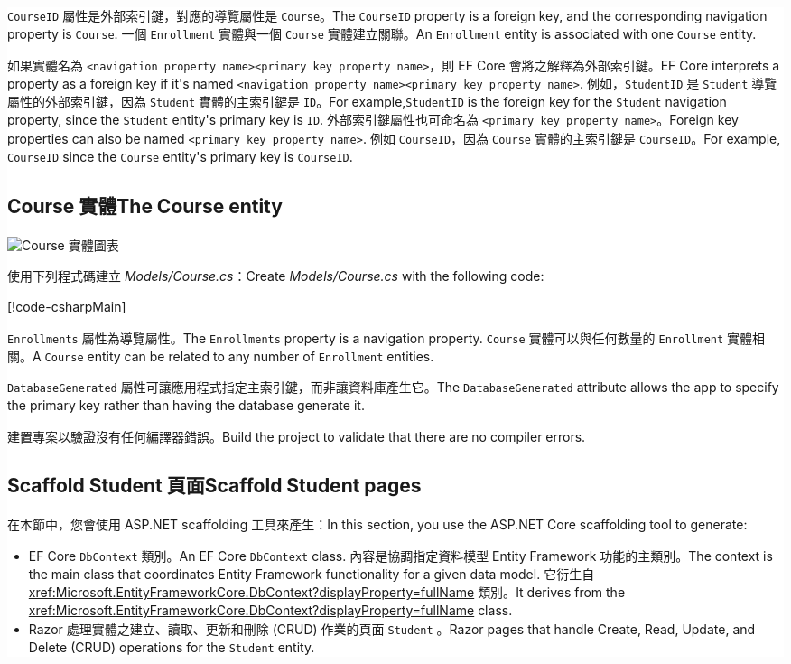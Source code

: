 <span data-ttu-id="9f99c-191">`CourseID` 屬性是外部索引鍵，對應的導覽屬性是 `Course`。</span><span class="sxs-lookup"><span data-stu-id="9f99c-191">The `CourseID` property is a foreign key, and the corresponding navigation property is `Course`.</span></span> <span data-ttu-id="9f99c-192">一個 `Enrollment` 實體與一個 `Course` 實體建立關聯。</span><span class="sxs-lookup"><span data-stu-id="9f99c-192">An `Enrollment` entity is associated with one `Course` entity.</span></span>

<span data-ttu-id="9f99c-193">如果實體名為 `<navigation property name><primary key property name>`，則 EF Core 會將之解釋為外部索引鍵。</span><span class="sxs-lookup"><span data-stu-id="9f99c-193">EF Core interprets a property as a foreign key if it's named `<navigation property name><primary key property name>`.</span></span> <span data-ttu-id="9f99c-194">例如，`StudentID` 是 `Student` 導覽屬性的外部索引鍵，因為 `Student` 實體的主索引鍵是 `ID`。</span><span class="sxs-lookup"><span data-stu-id="9f99c-194">For example,`StudentID` is the foreign key for the `Student` navigation property, since the `Student` entity's primary key is `ID`.</span></span> <span data-ttu-id="9f99c-195">外部索引鍵屬性也可命名為 `<primary key property name>`。</span><span class="sxs-lookup"><span data-stu-id="9f99c-195">Foreign key properties can also be named `<primary key property name>`.</span></span> <span data-ttu-id="9f99c-196">例如 `CourseID`，因為 `Course` 實體的主索引鍵是 `CourseID`。</span><span class="sxs-lookup"><span data-stu-id="9f99c-196">For example, `CourseID` since the `Course` entity's primary key is `CourseID`.</span></span>

## <a name="the-course-entity"></a><span data-ttu-id="9f99c-197">Course 實體</span><span class="sxs-lookup"><span data-stu-id="9f99c-197">The Course entity</span></span>

![Course 實體圖表](intro/_static/course-entity.png)

<span data-ttu-id="9f99c-199">使用下列程式碼建立 *Models/Course.cs*：</span><span class="sxs-lookup"><span data-stu-id="9f99c-199">Create *Models/Course.cs* with the following code:</span></span>

[!code-csharp[Main](intro/samples/cu30snapshots/1-intro/Models/Course.cs)]

<span data-ttu-id="9f99c-200">`Enrollments` 屬性為導覽屬性。</span><span class="sxs-lookup"><span data-stu-id="9f99c-200">The `Enrollments` property is a navigation property.</span></span> <span data-ttu-id="9f99c-201">`Course` 實體可以與任何數量的 `Enrollment` 實體相關。</span><span class="sxs-lookup"><span data-stu-id="9f99c-201">A `Course` entity can be related to any number of `Enrollment` entities.</span></span>

<span data-ttu-id="9f99c-202">`DatabaseGenerated` 屬性可讓應用程式指定主索引鍵，而非讓資料庫產生它。</span><span class="sxs-lookup"><span data-stu-id="9f99c-202">The `DatabaseGenerated` attribute allows the app to specify the primary key rather than having the database generate it.</span></span>

<span data-ttu-id="9f99c-203">建置專案以驗證沒有任何編譯器錯誤。</span><span class="sxs-lookup"><span data-stu-id="9f99c-203">Build the project to validate that there are no compiler errors.</span></span>

## <a name="scaffold-student-pages"></a><span data-ttu-id="9f99c-204">Scaffold Student 頁面</span><span class="sxs-lookup"><span data-stu-id="9f99c-204">Scaffold Student pages</span></span>

<span data-ttu-id="9f99c-205">在本節中，您會使用 ASP.NET scaffolding 工具來產生：</span><span class="sxs-lookup"><span data-stu-id="9f99c-205">In this section, you use the ASP.NET Core scaffolding tool to generate:</span></span>

* <span data-ttu-id="9f99c-206">EF Core `DbContext` 類別。</span><span class="sxs-lookup"><span data-stu-id="9f99c-206">An EF Core `DbContext` class.</span></span> <span data-ttu-id="9f99c-207">內容是協調指定資料模型 Entity Framework 功能的主類別。</span><span class="sxs-lookup"><span data-stu-id="9f99c-207">The context is the main class that coordinates Entity Framework functionality for a given data model.</span></span> <span data-ttu-id="9f99c-208">它衍生自 <xref:Microsoft.EntityFrameworkCore.DbContext?displayProperty=fullName> 類別。</span><span class="sxs-lookup"><span data-stu-id="9f99c-208">It derives from the <xref:Microsoft.EntityFrameworkCore.DbContext?displayProperty=fullName> class.</span></span>
* <span data-ttu-id="9f99c-209">Razor 處理實體之建立、讀取、更新和刪除 (CRUD) 作業的頁面 `Student` 。</span><span class="sxs-lookup"><span data-stu-id="9f99c-209">Razor pages that handle Create, Read, Update, and Delete (CRUD) operations for the `Student` entity.</span></span>
